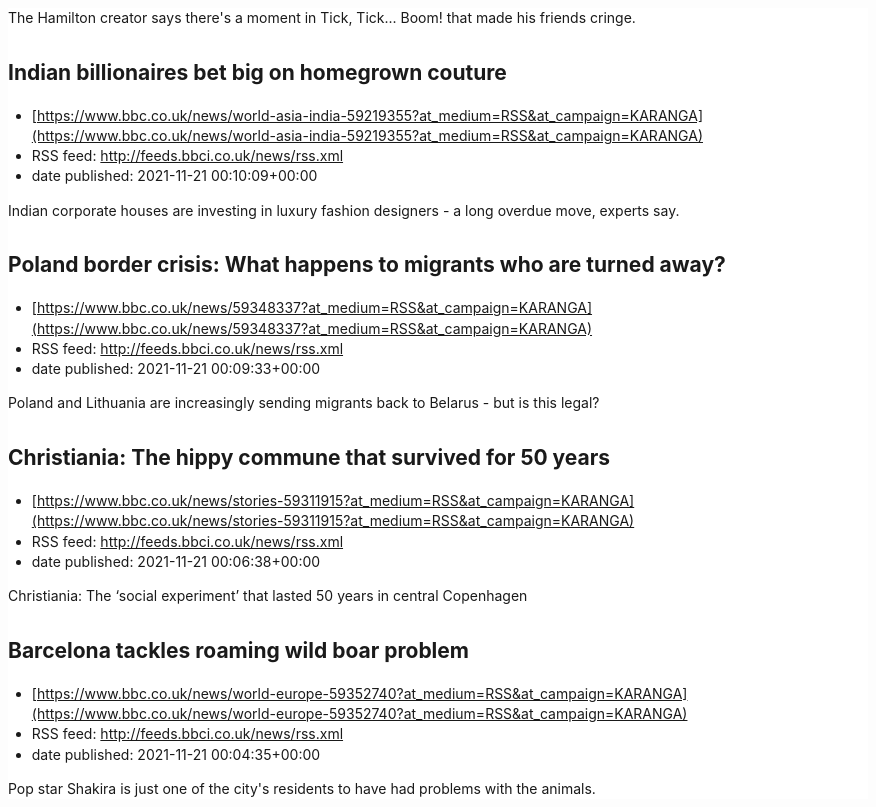 The Hamilton creator says there's a moment in Tick, Tick... Boom! that made his friends cringe.

## Indian billionaires bet big on homegrown couture
 - [https://www.bbc.co.uk/news/world-asia-india-59219355?at_medium=RSS&at_campaign=KARANGA](https://www.bbc.co.uk/news/world-asia-india-59219355?at_medium=RSS&at_campaign=KARANGA)
 - RSS feed: http://feeds.bbci.co.uk/news/rss.xml
 - date published: 2021-11-21 00:10:09+00:00

Indian corporate houses are investing in luxury fashion designers - a long overdue move, experts say.

## Poland border crisis: What happens to migrants who are turned away?
 - [https://www.bbc.co.uk/news/59348337?at_medium=RSS&at_campaign=KARANGA](https://www.bbc.co.uk/news/59348337?at_medium=RSS&at_campaign=KARANGA)
 - RSS feed: http://feeds.bbci.co.uk/news/rss.xml
 - date published: 2021-11-21 00:09:33+00:00

Poland and Lithuania are increasingly sending migrants back to Belarus - but is this legal?

## Christiania: The hippy commune that survived for 50 years
 - [https://www.bbc.co.uk/news/stories-59311915?at_medium=RSS&at_campaign=KARANGA](https://www.bbc.co.uk/news/stories-59311915?at_medium=RSS&at_campaign=KARANGA)
 - RSS feed: http://feeds.bbci.co.uk/news/rss.xml
 - date published: 2021-11-21 00:06:38+00:00

Christiania: The ‘social experiment’ that lasted 50 years in central Copenhagen

## Barcelona tackles roaming wild boar problem
 - [https://www.bbc.co.uk/news/world-europe-59352740?at_medium=RSS&at_campaign=KARANGA](https://www.bbc.co.uk/news/world-europe-59352740?at_medium=RSS&at_campaign=KARANGA)
 - RSS feed: http://feeds.bbci.co.uk/news/rss.xml
 - date published: 2021-11-21 00:04:35+00:00

Pop star Shakira is just one of the city's residents to have had problems with the animals.

